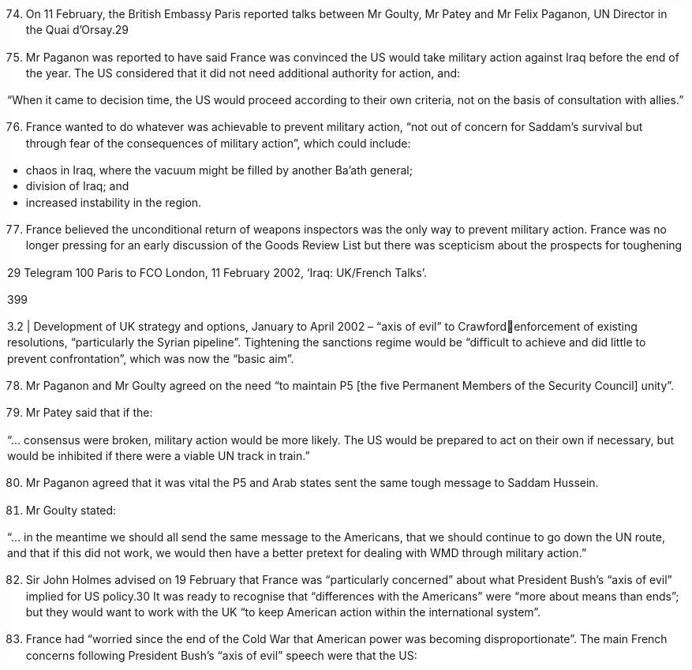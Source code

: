 74.  On 11 February, the British Embassy Paris reported talks between Mr Goulty, 
Mr Patey and Mr Felix Paganon, UN Director in the Quai d’Orsay.29 

75.  Mr Paganon was reported to have said France was convinced the US would take 
military action against Iraq before the end of the year. The US considered that it did not 
need additional authority for action, and:

“When it came to decision time, the US would proceed according to their own 
criteria, not on the basis of consultation with allies.” 

76.  France wanted to do whatever was achievable to prevent military action, “not out of 
concern for Saddam’s survival but through fear of the consequences of military action”, 
which could include:

*  chaos in Iraq, where the vacuum might be filled by another Ba’ath general;
*  division of Iraq; and
*  increased instability in the region.

77.  France believed the unconditional return of weapons inspectors was the only way 
to prevent military action. France was no longer pressing for an early discussion of 
the Goods Review List but there was scepticism about the prospects for toughening 

29 Telegram 100 Paris to FCO London, 11 February 2002, ‘Iraq: UK/French Talks’.

399

3.2 | Development of UK strategy and options, January to April 2002 – “axis of evil” to Crawfordenforcement of existing resolutions, “particularly the Syrian pipeline”. Tightening the 
sanctions regime would be “difficult to achieve and did little to prevent confrontation”, 
which was now the “basic aim”. 

78.  Mr Paganon and Mr Goulty agreed on the need “to maintain P5 [the five Permanent 
Members of the Security Council] unity”. 

79.  Mr Patey said that if the:

“… consensus were broken, military action would be more likely. The US would 
be prepared to act on their own if necessary, but would be inhibited if there were a 
viable UN track in train.” 

80.  Mr Paganon agreed that it was vital the P5 and Arab states sent the same tough 
message to Saddam Hussein.

81.  Mr Goulty stated:

“… in the meantime we should all send the same message to the Americans, that 
we should continue to go down the UN route, and that if this did not work, we would 
then have a better pretext for dealing with WMD through military action.” 

82.  Sir John Holmes advised on 19 February that France was “particularly concerned” 
about what President Bush’s “axis of evil” implied for US policy.30 It was ready to 
recognise that “differences with the Americans” were “more about means than 
ends”; but they would want to work with the UK “to keep American action within the 
international system”. 

83.  France had “worried since the end of the Cold War that American power was 
becoming disproportionate”. The main French concerns following President Bush’s “axis 
of evil” speech were that the US:
